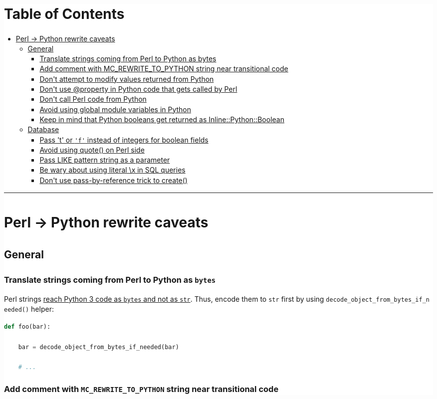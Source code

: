 

Table of Contents
=================

   * [Perl -&gt; Python rewrite caveats](#perl---python-rewrite-caveats)
      * [General](#general)
         * [Translate strings coming from Perl to Python as bytes](#translate-strings-coming-from-perl-to-python-as-bytes)
         * [Add comment with MC_REWRITE_TO_PYTHON string near transitional code](#add-comment-with-mc_rewrite_to_python-string-near-transitional-code)
         * [Don't attempt to modify values returned from Python](#dont-attempt-to-modify-values-returned-from-python)
         * [Don't use @property in Python code that gets called by Perl](#dont-use-property-in-python-code-that-gets-called-by-perl)
         * [Don't call Perl code from Python](#dont-call-perl-code-from-python)
         * [Avoid using global module variables in Python](#avoid-using-global-module-variables-in-python)
         * [Keep in mind that Python booleans get returned as Inline::Python::Boolean](#keep-in-mind-that-python-booleans-get-returned-as-inlinepythonboolean)
      * [Database](#database)
         * [Pass 't' or <code>'f'</code> instead of integers for boolean fields](#pass-t-or-f-instead-of-integers-for-boolean-fields)
         * [Avoid using quote() on Perl side](#avoid-using-quote-on-perl-side)
         * [Pass LIKE pattern string as a parameter](#pass-like-pattern-string-as-a-parameter)
         * [Be wary about using literal \x in SQL queries](#be-wary-about-using-literal--in-sql-queries)
         * [Don't use pass-by-reference trick to create()](#dont-use-pass-by-reference-trick-to-create)

----



# Perl -> Python rewrite caveats

## General

### Translate strings coming from Perl to Python as `bytes`

Perl strings [reach Python 3 code as `bytes` and not as `str`](http://search.cpan.org/~nine/Inline-Python/Python.pod#PORTING_YOUR_INLINE_PYTHON_CODE_FROM_2_TO_3). Thus, encode them to `str` first by using `decode_object_from_bytes_if_needed()` helper:

```python
def foo(bar):
    
    bar = decode_object_from_bytes_if_needed(bar)
    
    # ...
```


### Add comment with `MC_REWRITE_TO_PYTHON` string near transitional code
